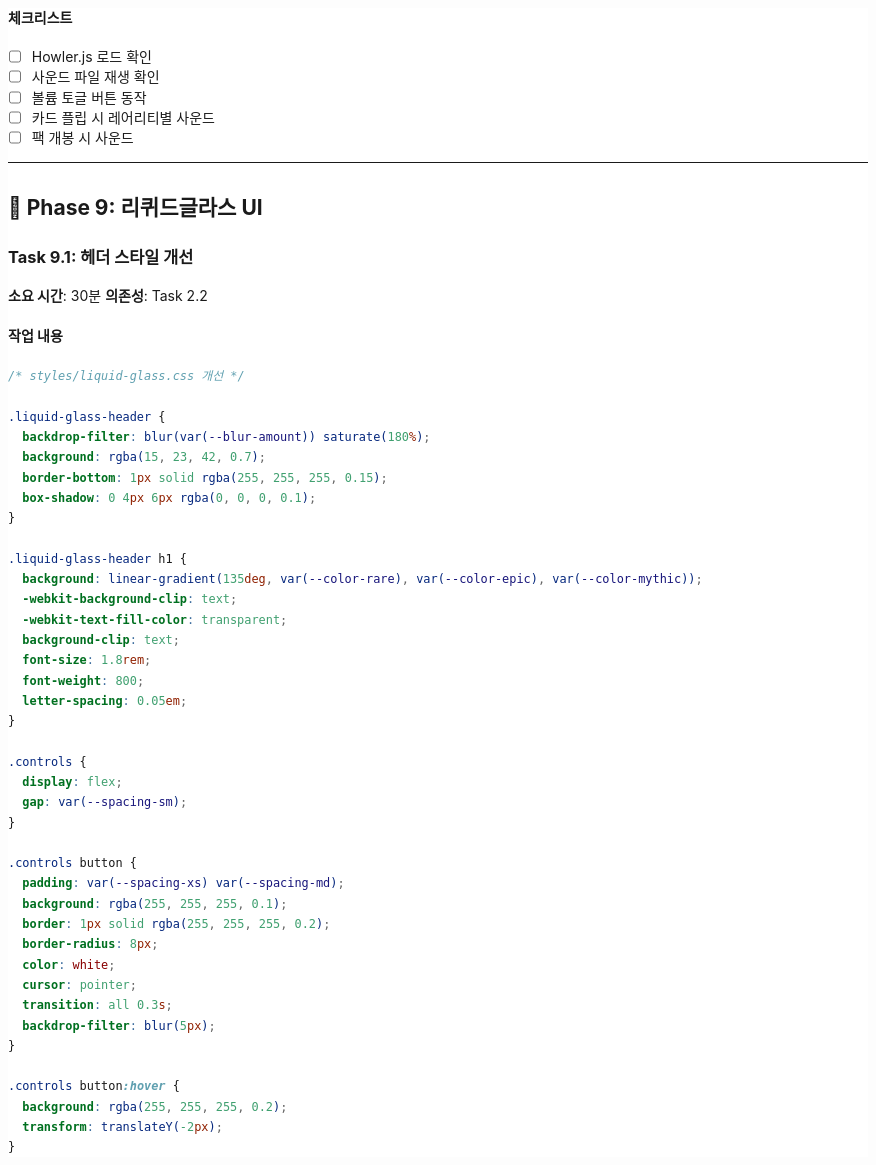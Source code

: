#### 체크리스트
- [ ] Howler.js 로드 확인
- [ ] 사운드 파일 재생 확인
- [ ] 볼륨 토글 버튼 동작
- [ ] 카드 플립 시 레어리티별 사운드
- [ ] 팩 개봉 시 사운드

---

## 💎 Phase 9: 리퀴드글라스 UI

### Task 9.1: 헤더 스타일 개선
**소요 시간**: 30분
**의존성**: Task 2.2

#### 작업 내용
```css
/* styles/liquid-glass.css 개선 */

.liquid-glass-header {
  backdrop-filter: blur(var(--blur-amount)) saturate(180%);
  background: rgba(15, 23, 42, 0.7);
  border-bottom: 1px solid rgba(255, 255, 255, 0.15);
  box-shadow: 0 4px 6px rgba(0, 0, 0, 0.1);
}

.liquid-glass-header h1 {
  background: linear-gradient(135deg, var(--color-rare), var(--color-epic), var(--color-mythic));
  -webkit-background-clip: text;
  -webkit-text-fill-color: transparent;
  background-clip: text;
  font-size: 1.8rem;
  font-weight: 800;
  letter-spacing: 0.05em;
}

.controls {
  display: flex;
  gap: var(--spacing-sm);
}

.controls button {
  padding: var(--spacing-xs) var(--spacing-md);
  background: rgba(255, 255, 255, 0.1);
  border: 1px solid rgba(255, 255, 255, 0.2);
  border-radius: 8px;
  color: white;
  cursor: pointer;
  transition: all 0.3s;
  backdrop-filter: blur(5px);
}

.controls button:hover {
  background: rgba(255, 255, 255, 0.2);
  transform: translateY(-2px);
}
```

